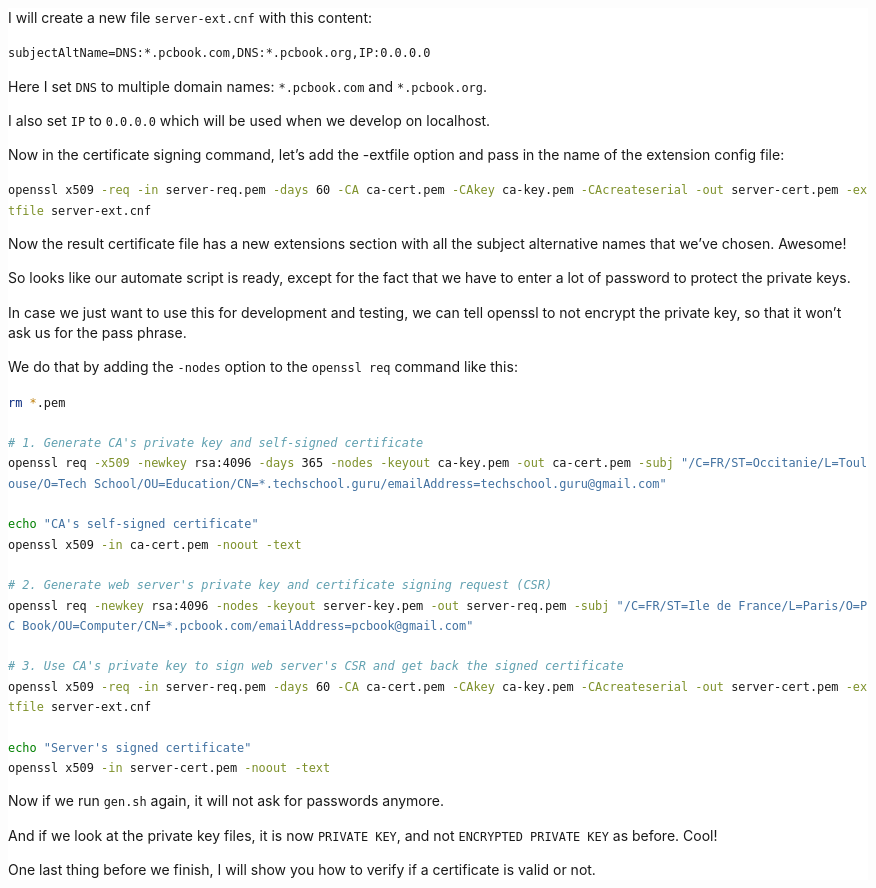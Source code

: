 I will create a new file `server-ext.cnf` with this content:

```config
subjectAltName=DNS:*.pcbook.com,DNS:*.pcbook.org,IP:0.0.0.0
```

Here I set `DNS` to multiple domain names: `*.pcbook.com` and `*.pcbook.org`.

I also set `IP` to `0.0.0.0` which will be used when we develop on localhost.

Now in the certificate signing command, let’s add the -extfile option and pass in the name of the extension config file:

```bash
openssl x509 -req -in server-req.pem -days 60 -CA ca-cert.pem -CAkey ca-key.pem -CAcreateserial -out server-cert.pem -extfile server-ext.cnf
```

Now the result certificate file has a new extensions section with all the subject alternative names that we’ve chosen. Awesome!

So looks like our automate script is ready, except for the fact that we have to enter a lot of password to protect the private keys.

In case we just want to use this for development and testing, we can tell openssl to not encrypt the private key, so that it won’t ask us for the pass phrase.

We do that by adding the `-nodes` option to the `openssl req` command like this:

```bash
rm *.pem

# 1. Generate CA's private key and self-signed certificate
openssl req -x509 -newkey rsa:4096 -days 365 -nodes -keyout ca-key.pem -out ca-cert.pem -subj "/C=FR/ST=Occitanie/L=Toulouse/O=Tech School/OU=Education/CN=*.techschool.guru/emailAddress=techschool.guru@gmail.com"

echo "CA's self-signed certificate"
openssl x509 -in ca-cert.pem -noout -text

# 2. Generate web server's private key and certificate signing request (CSR)
openssl req -newkey rsa:4096 -nodes -keyout server-key.pem -out server-req.pem -subj "/C=FR/ST=Ile de France/L=Paris/O=PC Book/OU=Computer/CN=*.pcbook.com/emailAddress=pcbook@gmail.com"

# 3. Use CA's private key to sign web server's CSR and get back the signed certificate
openssl x509 -req -in server-req.pem -days 60 -CA ca-cert.pem -CAkey ca-key.pem -CAcreateserial -out server-cert.pem -extfile server-ext.cnf

echo "Server's signed certificate"
openssl x509 -in server-cert.pem -noout -text
```

Now if we run `gen.sh` again, it will not ask for passwords anymore. 

And if we look at the private key files, it is now `PRIVATE KEY`, and not `ENCRYPTED PRIVATE KEY` as before. Cool!

One last thing before we finish, I will show you how to verify if a certificate is valid or not.
